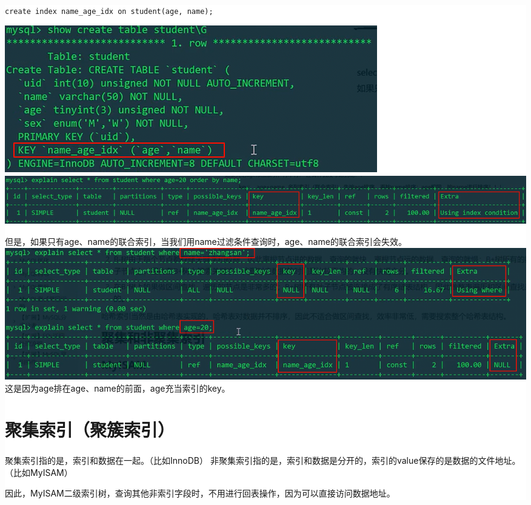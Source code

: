 ```mysql
create index name_age_idx on student(age, name);
```
![](../../images/MySQL_索引/image-20250731003138392.png)
![](../../images/MySQL_索引/image-20250731003209295.png)

但是，如果只有age、name的联合索引，当我们用name过滤条件查询时，age、name的联合索引会失效。
![](../../images/MySQL_索引/image-20250731003647042.png)
这是因为age排在age、name的前面，age充当索引的key。
# 聚集索引（聚簇索引）
聚集索引指的是，索引和数据在一起。（比如InnoDB）
非聚集索引指的是，索引和数据是分开的，索引的value保存的是数据的文件地址。（比如MyISAM）

因此，MyISAM二级索引树，查询其他非索引字段时，不用进行回表操作，因为可以直接访问数据地址。